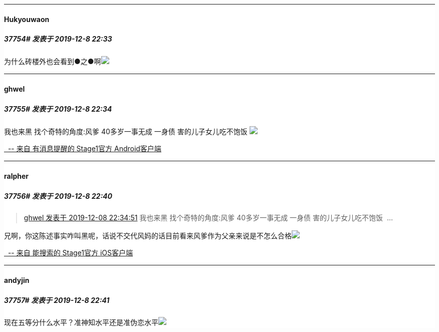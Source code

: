 -----

####  Hukyouwaon  
##### 37754#       发表于 2019-12-8 22:33




为什么砖楼外也会看到●之●啊<img src="https://static.saraba1st.com/image/smiley/face2017/217.gif" referrerpolicy="no-referrer">







-----

####  ghwel  
##### 37755#       发表于 2019-12-8 22:34




我也来黑 找个奇特的角度:风爹
40多岁一事无成 一身债 害的儿子女儿吃不饱饭 <img src="https://static.saraba1st.com/image/smiley/face2017/087.gif" referrerpolicy="no-referrer">

[  -- 来自 有消息提醒的 Stage1官方 Android客户端](https://www.coolapk.com/apk/140634)







-----

####  ralpher  
##### 37756#       发表于 2019-12-8 22:40



<blockquote><a href="httphttps://bbs.saraba1st.com/2b/forum.php?mod=redirect&amp;goto=findpost&amp;pid=45776352&amp;ptid=1831320" target="_blank">ghwel 发表于 2019-12-08 22:34:51</a>
我也来黑 找个奇特的角度:风爹
40多岁一事无成 一身债 害的儿子女儿吃不饱饭  ...</blockquote>兄啊，你这陈述事实咋叫黑呢，话说不交代风妈的话目前看来风爹作为父亲来说是不怎么合格<img src="https://static.saraba1st.com/image/smiley/face2017/068.png" referrerpolicy="no-referrer">

[  -- 来自 能搜索的 Stage1官方 iOS客户端](https://itunes.apple.com/fi/app/saraba1st/id1221237470?mt=8)







-----

####  andyjin  
##### 37757#       发表于 2019-12-8 22:41




现在五等分什么水平？准神知水平还是准伪恋水平<img src="https://static.saraba1st.com/image/smiley/face2017/067.png" referrerpolicy="no-referrer">

